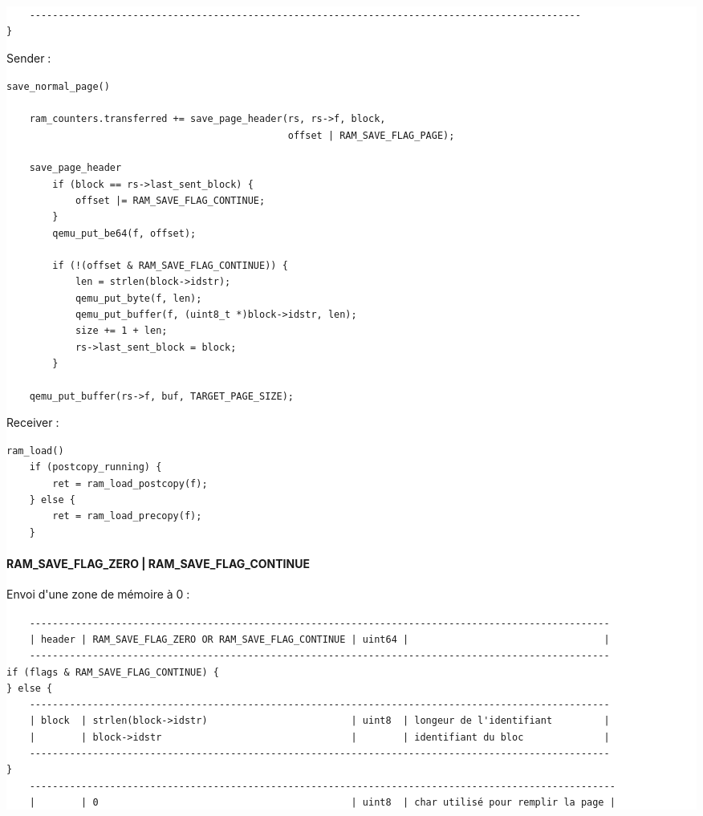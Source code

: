 ```
    ------------------------------------------------------------------------------------------------
}
```

Sender :
```
save_normal_page()

    ram_counters.transferred += save_page_header(rs, rs->f, block,
                                                 offset | RAM_SAVE_FLAG_PAGE);

    save_page_header
        if (block == rs->last_sent_block) {
            offset |= RAM_SAVE_FLAG_CONTINUE;
        }
        qemu_put_be64(f, offset);

        if (!(offset & RAM_SAVE_FLAG_CONTINUE)) {
            len = strlen(block->idstr);
            qemu_put_byte(f, len);
            qemu_put_buffer(f, (uint8_t *)block->idstr, len);
            size += 1 + len;
            rs->last_sent_block = block;
        }

    qemu_put_buffer(rs->f, buf, TARGET_PAGE_SIZE);
```

Receiver :
```
ram_load()
    if (postcopy_running) {
        ret = ram_load_postcopy(f);
    } else {
        ret = ram_load_precopy(f);
    }
```

#### RAM_SAVE_FLAG_ZERO | RAM_SAVE_FLAG_CONTINUE ####

Envoi d'une zone de mémoire à 0 :

```
    -----------------------------------------------------------------------------------------------------
    | header | RAM_SAVE_FLAG_ZERO OR RAM_SAVE_FLAG_CONTINUE | uint64 |                                  |
    -----------------------------------------------------------------------------------------------------
if (flags & RAM_SAVE_FLAG_CONTINUE) {
} else {
    -----------------------------------------------------------------------------------------------------
    | block  | strlen(block->idstr)                         | uint8  | longeur de l'identifiant         |
    |        | block->idstr                                 |        | identifiant du bloc              |
    -----------------------------------------------------------------------------------------------------
}
    ------------------------------------------------------------------------------------------------------
    |        | 0                                            | uint8  | char utilisé pour remplir la page |
```